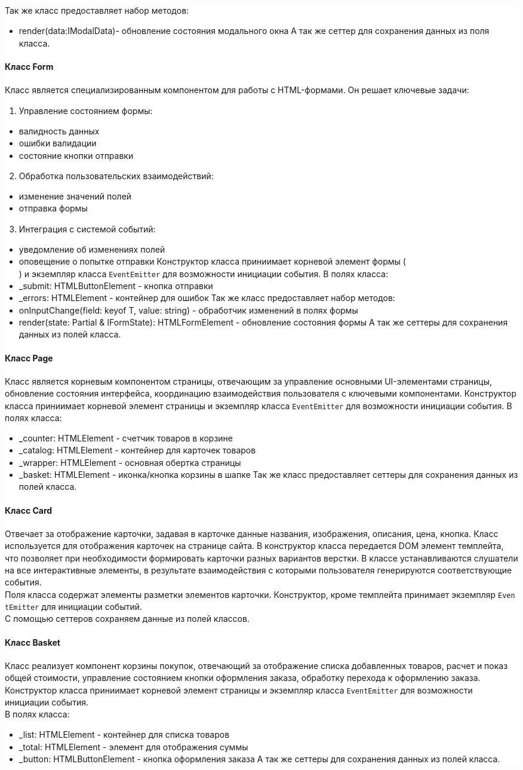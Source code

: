 Так же класс предоставляет набор методов:
- render(data:IModalData)- обновление состояния модального окна
А так же сеттер для сохранения данных из поля класса.

#### Класс Form<T>
Класс является специализированным компонентом для работы с HTML-формами. Он решает ключевые задачи:
1. Управление состоянием формы:
- валидность данных
- ошибки валидации
- состояние кнопки отправки
2. Обработка пользовательских взаимодействий:
- изменение значений полей
- отправка формы
3. Интеграция с системой событий:
- уведомление об изменениях полей
- оповещение о попытке отправки
Конструктор класса приниимает корневой элемент формы (<form>) и экземпляр класса `EventEmitter` для возможности инициации события.
В полях класса:
- _submit: HTMLButtonElement - кнопка отправки 
- _errors: HTMLElement - контейнер для ошибок
Так же класс предоставляет набор методов:
- onInputChange(field: keyof T, value: string) - oбработчик изменений в полях формы
- render(state: Partial<T> & IFormState): HTMLFormElement - oбновление состояния формы
А так же сеттеры для сохранения данных из полей класса.

#### Класс Page
Класс является корневым компонентом страницы, отвечающим за управление основными UI-элементами страницы, обновление состояния интерфейса, координацию взаимодействия пользователя с ключевыми компонентами.
Конструктор класса приниимает корневой элемент страницы и экземпляр класса `EventEmitter` для возможности инициации события.
В полях класса:
- _counter: HTMLElement - счетчик товаров в корзине
- _catalog: HTMLElement - контейнер для карточек товаров
- _wrapper: HTMLElement - основная обертка страницы
- _basket: HTMLElement - иконка/кнопка корзины в шапке
Так же класс предоставляет сеттеры для сохранения данных из полей класса.

#### Класс Card
Отвечает за отображение карточки, задавая в карточке данные названия, изображения, описания, цена, кнопка. Класс используется для отображения карточек на странице сайта. В конструктор класса передается DOM элемент темплейта, что позволяет при необходимости формировать карточки разных вариантов верстки. В классе устанавливаются слушатели на все интерактивные элементы, в результате взаимодействия с которыми пользователя генерируются соответствующие события.\
Поля класса содержат элементы разметки элементов карточки. Конструктор, кроме темплейта принимает экземпляр `EventEmitter` для инициации событий.\
С помощью сеттеров сохраняем данные из полей классов.

#### Класс Basket
Класс реализует компонент корзины покупок, отвечающий за отображение списка добавленных товаров, расчет и показ общей стоимости, управление состоянием кнопки оформления заказа, обработку перехода к оформлению заказа.\
Конструктор класса приниимает корневой элемент страницы и экземпляр класса `EventEmitter` для возможности инициации события.\
В полях класса:
- _list: HTMLElement - контейнер для списка товаров
- _total: HTMLElement - элемент для отображения суммы
- _button: HTMLButtonElement - кнопка оформления заказа
А так же сеттеры для сохранения данных из полей класса.

